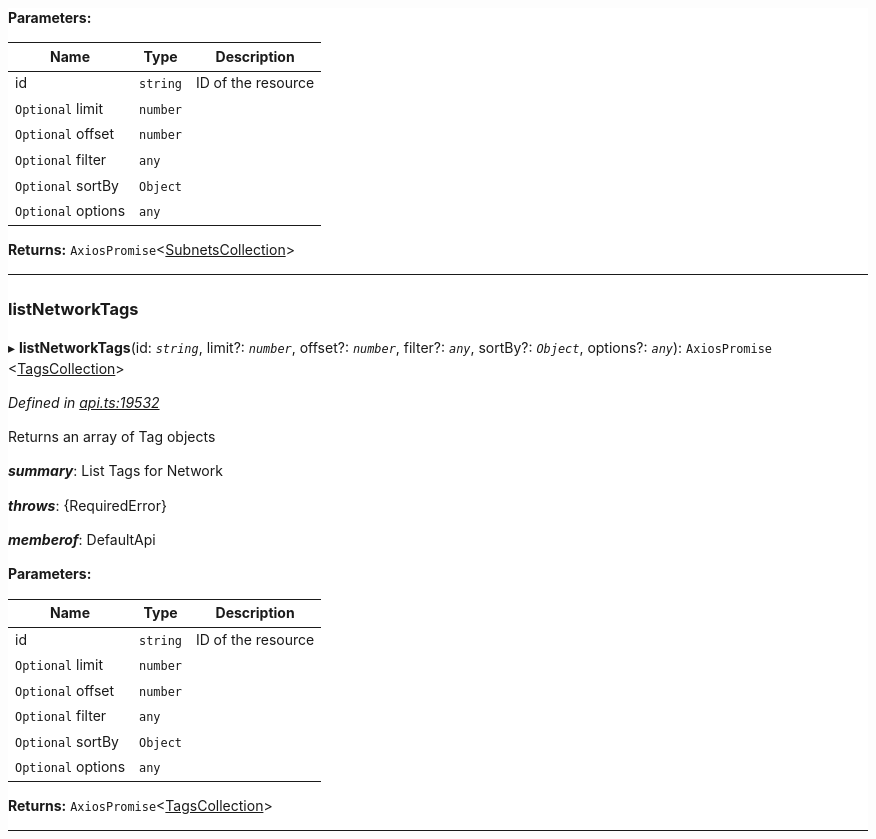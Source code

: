 **Parameters:**

| Name | Type | Description |
| ------ | ------ | ------ |
| id | `string` |  ID of the resource |
| `Optional` limit | `number` |
| `Optional` offset | `number` |
| `Optional` filter | `any` |
| `Optional` sortBy | `Object` |
| `Optional` options | `any` |

**Returns:** `AxiosPromise`<[SubnetsCollection](../interfaces/subnetscollection.md)>

___
<a id="listnetworktags"></a>

###  listNetworkTags

▸ **listNetworkTags**(id: *`string`*, limit?: *`number`*, offset?: *`number`*, filter?: *`any`*, sortBy?: *`Object`*, options?: *`any`*): `AxiosPromise`<[TagsCollection](../interfaces/tagscollection.md)>

*Defined in [api.ts:19532](https://github.com/RedHatInsights/javascript-clients/blob/master/packages/topological-inventory/api.ts#L19532)*

Returns an array of Tag objects

*__summary__*: List Tags for Network

*__throws__*: {RequiredError}

*__memberof__*: DefaultApi

**Parameters:**

| Name | Type | Description |
| ------ | ------ | ------ |
| id | `string` |  ID of the resource |
| `Optional` limit | `number` |
| `Optional` offset | `number` |
| `Optional` filter | `any` |
| `Optional` sortBy | `Object` |
| `Optional` options | `any` |

**Returns:** `AxiosPromise`<[TagsCollection](../interfaces/tagscollection.md)>

___
<a id="listnetworks"></a>
